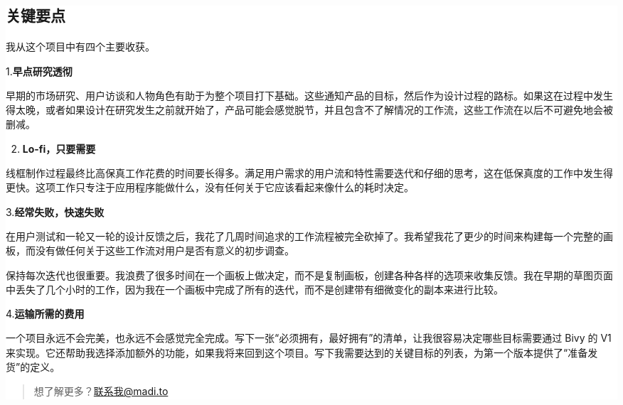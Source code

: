 
## 关键要点

我从这个项目中有四个主要收获。

1.**早点研究透彻**

早期的市场研究、用户访谈和人物角色有助于为整个项目打下基础。这些通知产品的目标，然后作为设计过程的路标。如果这在过程中发生得太晚，或者如果设计在研究发生之前就开始了，产品可能会感觉脱节，并且包含不了解情况的工作流，这些工作流在以后不可避免地会被删减。

2. **Lo-fi，只要需要**

线框制作过程最终比高保真工作花费的时间要长得多。满足用户需求的用户流和特性需要迭代和仔细的思考，这在低保真度的工作中发生得更快。这项工作只专注于应用程序能做什么，没有任何关于它应该看起来像什么的耗时决定。

3.**经常失败，快速失败**

在用户测试和一轮又一轮的设计反馈之后，我花了几周时间追求的工作流程被完全砍掉了。我希望我花了更少的时间来构建每一个完整的画板，而没有做任何关于这些工作流对用户是否有意义的初步调查。

保持每次迭代也很重要。我浪费了很多时间在一个画板上做决定，而不是复制画板，创建各种各样的选项来收集反馈。我在早期的草图页面中丢失了几个小时的工作，因为我在一个画板中完成了所有的迭代，而不是创建带有细微变化的副本来进行比较。

4.**运输所需的费用**

一个项目永远不会完美，也永远不会感觉完全完成。写下一张“必须拥有，最好拥有”的清单，让我很容易决定哪些目标需要通过 Bivy 的 V1 来实现。它还帮助我选择添加额外的功能，如果我将来回到这个项目。写下我需要达到的关键目标的列表，为第一个版本提供了“准备发货”的定义。

> 想了解更多？联系我@madi.to